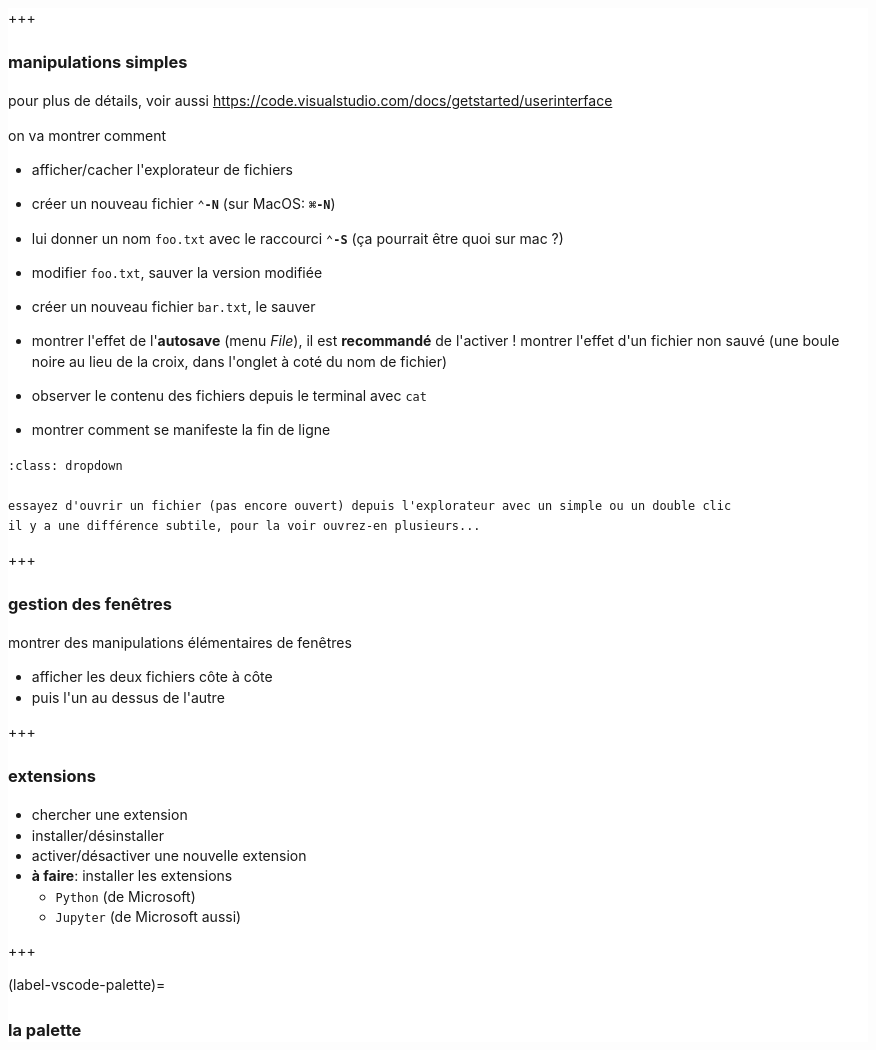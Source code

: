 ````{admonition} *keyboard modifiers* (Control et Command)
````

+++

### manipulations simples

pour plus de détails, voir aussi <https://code.visualstudio.com/docs/getstarted/userinterface>


on va montrer comment

* afficher/cacher l'explorateur de fichiers
* créer un nouveau fichier **`⌃-N`** (sur MacOS: **`⌘-N`**)
* lui donner un nom `foo.txt` avec le raccourci **`⌃-S`** (ça pourrait être quoi sur mac ?)
* modifier `foo.txt`, sauver la version modifiée
* créer un nouveau fichier `bar.txt`, le sauver
* montrer l'effet de l'**autosave** (menu *File*), il est **recommandé** de l'activer !
  montrer l'effet d'un fichier non sauvé (une boule noire au lieu de la croix, dans l'onglet à coté du nom de fichier)

* observer le contenu des fichiers depuis le terminal avec `cat`
* montrer comment se manifeste la fin de ligne

````{admonition} ouvrit avec simple-clic ou double-clic
:class: dropdown

essayez d'ouvrir un fichier (pas encore ouvert) depuis l'explorateur avec un simple ou un double clic  
il y a une différence subtile, pour la voir ouvrez-en plusieurs...
````

+++

### gestion des fenêtres

montrer des manipulations élémentaires de fenêtres

* afficher les deux fichiers côte à côte
* puis l'un au dessus de l'autre

+++

### extensions

* chercher une extension
* installer/désinstaller
* activer/désactiver une nouvelle extension
* **à faire**: installer les extensions
  * `Python` (de Microsoft)
  * `Jupyter` (de Microsoft aussi)

+++

(label-vscode-palette)=

### la palette
